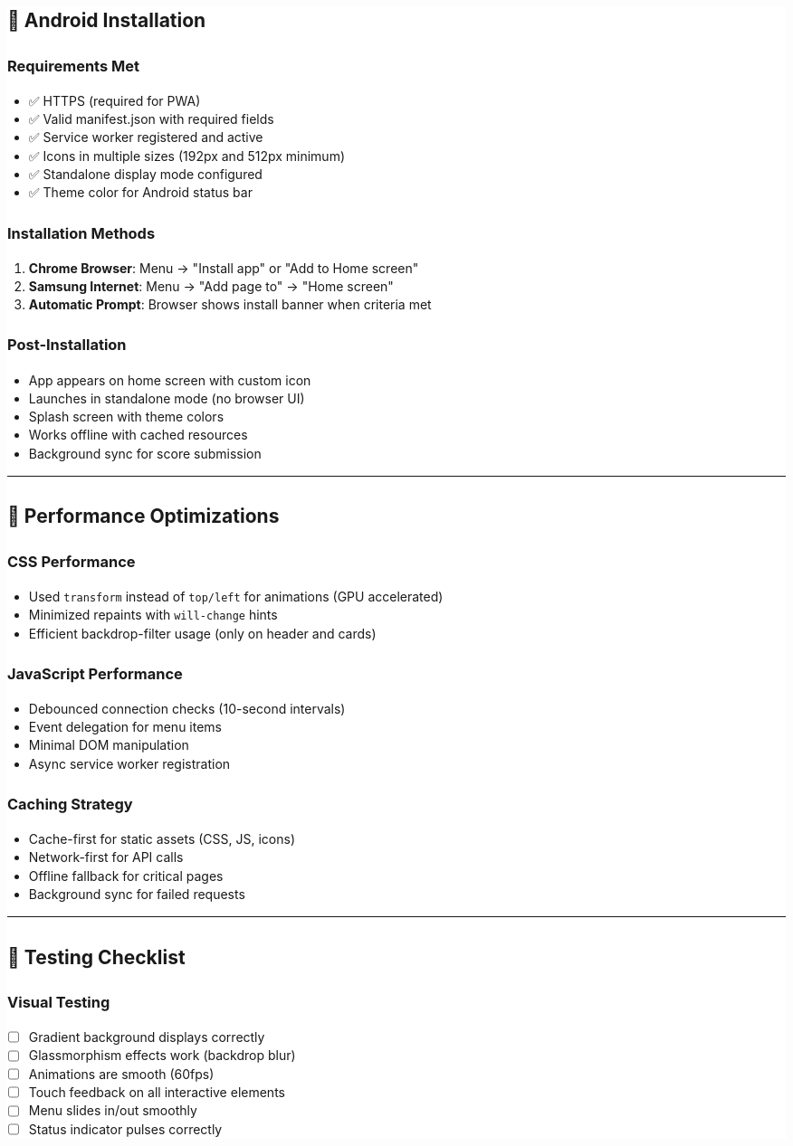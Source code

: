 ## 📱 Android Installation

### Requirements Met
- ✅ HTTPS (required for PWA)
- ✅ Valid manifest.json with required fields
- ✅ Service worker registered and active
- ✅ Icons in multiple sizes (192px and 512px minimum)
- ✅ Standalone display mode configured
- ✅ Theme color for Android status bar

### Installation Methods
1. **Chrome Browser**: Menu → "Install app" or "Add to Home screen"
2. **Samsung Internet**: Menu → "Add page to" → "Home screen"
3. **Automatic Prompt**: Browser shows install banner when criteria met

### Post-Installation
- App appears on home screen with custom icon
- Launches in standalone mode (no browser UI)
- Splash screen with theme colors
- Works offline with cached resources
- Background sync for score submission

---

## 🚀 Performance Optimizations

### CSS Performance
- Used `transform` instead of `top/left` for animations (GPU accelerated)
- Minimized repaints with `will-change` hints
- Efficient backdrop-filter usage (only on header and cards)

### JavaScript Performance
- Debounced connection checks (10-second intervals)
- Event delegation for menu items
- Minimal DOM manipulation
- Async service worker registration

### Caching Strategy
- Cache-first for static assets (CSS, JS, icons)
- Network-first for API calls
- Offline fallback for critical pages
- Background sync for failed requests

---

## 🧪 Testing Checklist

### Visual Testing
- [ ] Gradient background displays correctly
- [ ] Glassmorphism effects work (backdrop blur)
- [ ] Animations are smooth (60fps)
- [ ] Touch feedback on all interactive elements
- [ ] Menu slides in/out smoothly
- [ ] Status indicator pulses correctly
